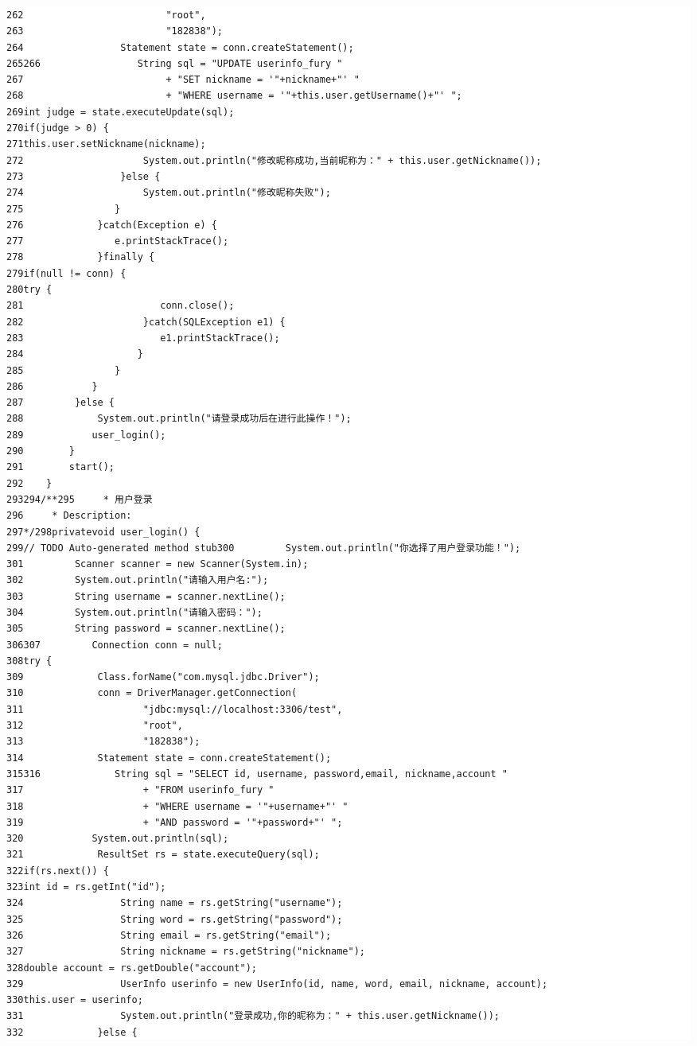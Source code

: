     262                         "root",
    263                         "182838");
    264                 Statement state = conn.createStatement();
    265266                 String sql = "UPDATE userinfo_fury "
    267                         + "SET nickname = '"+nickname+"' "
    268                         + "WHERE username = '"+this.user.getUsername()+"' ";
    269int judge = state.executeUpdate(sql);
    270if(judge > 0) {
    271this.user.setNickname(nickname);
    272                     System.out.println("修改昵称成功,当前昵称为：" + this.user.getNickname());
    273                 }else {
    274                     System.out.println("修改昵称失败");
    275                }
    276             }catch(Exception e) {
    277                e.printStackTrace();
    278             }finally {
    279if(null != conn) {
    280try {
    281                        conn.close();
    282                     }catch(SQLException e1) {
    283                        e1.printStackTrace();
    284                    }
    285                }
    286            }
    287         }else {
    288             System.out.println("请登录成功后在进行此操作！");
    289            user_login();
    290        }
    291        start();
    292    }
    293294/**295     * 用户登录
    296     * Description: 
    297*/298privatevoid user_login() {
    299// TODO Auto-generated method stub300         System.out.println("你选择了用户登录功能！");
    301         Scanner scanner = new Scanner(System.in);
    302         System.out.println("请输入用户名:");
    303         String username = scanner.nextLine();
    304         System.out.println("请输入密码：");
    305         String password = scanner.nextLine();
    306307         Connection conn = null;
    308try {
    309             Class.forName("com.mysql.jdbc.Driver");
    310             conn = DriverManager.getConnection(
    311                     "jdbc:mysql://localhost:3306/test",
    312                     "root",
    313                     "182838");
    314             Statement state = conn.createStatement();
    315316             String sql = "SELECT id, username, password,email, nickname,account "
    317                     + "FROM userinfo_fury "
    318                     + "WHERE username = '"+username+"' "
    319                     + "AND password = '"+password+"' ";
    320            System.out.println(sql);
    321             ResultSet rs = state.executeQuery(sql);
    322if(rs.next()) {
    323int id = rs.getInt("id");
    324                 String name = rs.getString("username");
    325                 String word = rs.getString("password");
    326                 String email = rs.getString("email");
    327                 String nickname = rs.getString("nickname");
    328double account = rs.getDouble("account");
    329                 UserInfo userinfo = new UserInfo(id, name, word, email, nickname, account);
    330this.user = userinfo;
    331                 System.out.println("登录成功,你的昵称为：" + this.user.getNickname());
    332             }else {